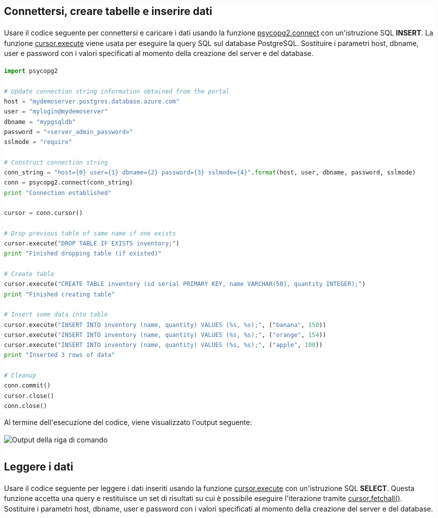 ## <a name="connect-create-table-and-insert-data"></a>Connettersi, creare tabelle e inserire dati
Usare il codice seguente per connettersi e caricare i dati usando la funzione [psycopg2.connect](http://initd.org/psycopg/docs/connection.html) con un'istruzione SQL **INSERT**. La funzione [cursor.execute](http://initd.org/psycopg/docs/cursor.html#execute) viene usata per eseguire la query SQL sul database PostgreSQL. Sostituire i parametri host, dbname, user e password con i valori specificati al momento della creazione del server e del database.

```Python
import psycopg2

# Update connection string information obtained from the portal
host = "mydemoserver.postgres.database.azure.com"
user = "mylogin@mydemoserver"
dbname = "mypgsqldb"
password = "<server_admin_password>"
sslmode = "require"

# Construct connection string
conn_string = "host={0} user={1} dbname={2} password={3} sslmode={4}".format(host, user, dbname, password, sslmode)
conn = psycopg2.connect(conn_string) 
print "Connection established"

cursor = conn.cursor()

# Drop previous table of same name if one exists
cursor.execute("DROP TABLE IF EXISTS inventory;")
print "Finished dropping table (if existed)"

# Create table
cursor.execute("CREATE TABLE inventory (id serial PRIMARY KEY, name VARCHAR(50), quantity INTEGER);")
print "Finished creating table"

# Insert some data into table
cursor.execute("INSERT INTO inventory (name, quantity) VALUES (%s, %s);", ("banana", 150))
cursor.execute("INSERT INTO inventory (name, quantity) VALUES (%s, %s);", ("orange", 154))
cursor.execute("INSERT INTO inventory (name, quantity) VALUES (%s, %s);", ("apple", 100))
print "Inserted 3 rows of data"

# Cleanup
conn.commit()
cursor.close()
conn.close()
```

Al termine dell'esecuzione del codice, viene visualizzato l'output seguente:

![Output della riga di comando](media/connect-python/2-example-python-output.png)

## <a name="read-data"></a>Leggere i dati
Usare il codice seguente per leggere i dati inseriti usando la funzione [cursor.execute](http://initd.org/psycopg/docs/cursor.html#execute) con un'istruzione SQL **SELECT**. Questa funzione accetta una query e restituisce un set di risultati su cui è possibile eseguire l'iterazione tramite [cursor.fetchall()](http://initd.org/psycopg/docs/cursor.html#cursor.fetchall). Sostituire i parametri host, dbname, user e password con i valori specificati al momento della creazione del server e del database.
